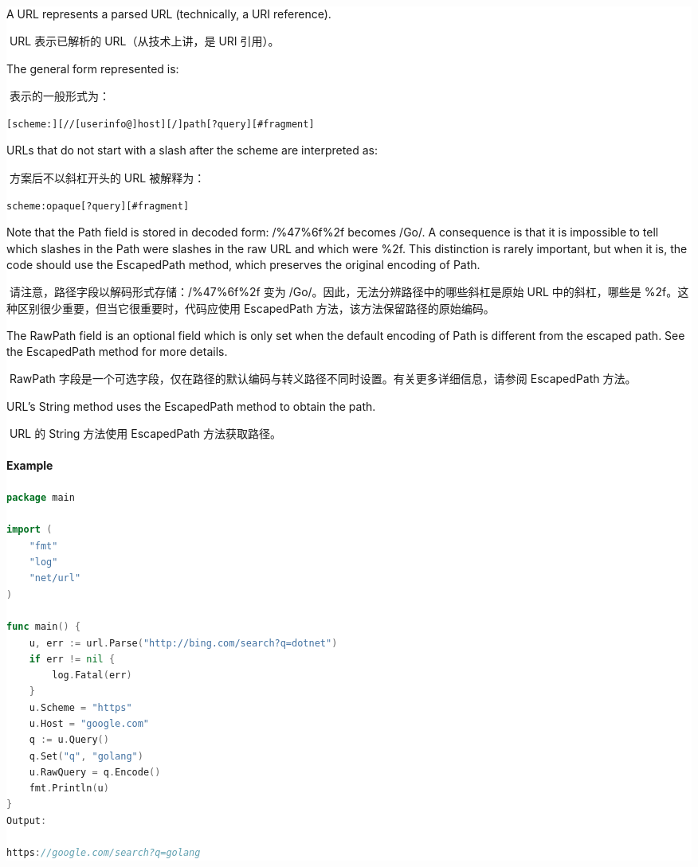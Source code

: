 A URL represents a parsed URL (technically, a URI reference).

​	URL 表示已解析的 URL（从技术上讲，是 URI 引用）。

The general form represented is:

​	表示的一般形式为：

```
[scheme:][//[userinfo@]host][/]path[?query][#fragment]
```

URLs that do not start with a slash after the scheme are interpreted as:

​	方案后不以斜杠开头的 URL 被解释为：

```
scheme:opaque[?query][#fragment]
```

Note that the Path field is stored in decoded form: /%47%6f%2f becomes /Go/. A consequence is that it is impossible to tell which slashes in the Path were slashes in the raw URL and which were %2f. This distinction is rarely important, but when it is, the code should use the EscapedPath method, which preserves the original encoding of Path.

​	请注意，路径字段以解码形式存储：/%47%6f%2f 变为 /Go/。因此，无法分辨路径中的哪些斜杠是原始 URL 中的斜杠，哪些是 %2f。这种区别很少重要，但当它很重要时，代码应使用 EscapedPath 方法，该方法保留路径的原始编码。

The RawPath field is an optional field which is only set when the default encoding of Path is different from the escaped path. See the EscapedPath method for more details.

​	RawPath 字段是一个可选字段，仅在路径的默认编码与转义路径不同时设置。有关更多详细信息，请参阅 EscapedPath 方法。

URL’s String method uses the EscapedPath method to obtain the path.

​	URL 的 String 方法使用 EscapedPath 方法获取路径。

#### Example 

```go
package main

import (
	"fmt"
	"log"
	"net/url"
)

func main() {
	u, err := url.Parse("http://bing.com/search?q=dotnet")
	if err != nil {
		log.Fatal(err)
	}
	u.Scheme = "https"
	u.Host = "google.com"
	q := u.Query()
	q.Set("q", "golang")
	u.RawQuery = q.Encode()
	fmt.Println(u)
}
Output:

https://google.com/search?q=golang
```
